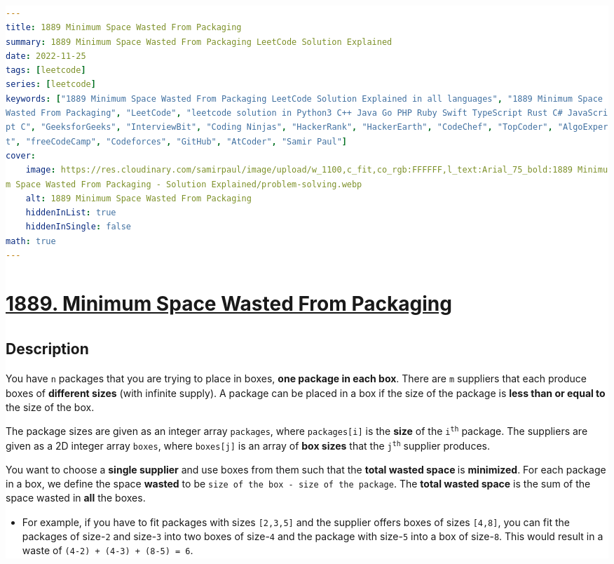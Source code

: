 ```yaml
---
title: 1889 Minimum Space Wasted From Packaging
summary: 1889 Minimum Space Wasted From Packaging LeetCode Solution Explained
date: 2022-11-25
tags: [leetcode]
series: [leetcode]
keywords: ["1889 Minimum Space Wasted From Packaging LeetCode Solution Explained in all languages", "1889 Minimum Space Wasted From Packaging", "LeetCode", "leetcode solution in Python3 C++ Java Go PHP Ruby Swift TypeScript Rust C# JavaScript C", "GeeksforGeeks", "InterviewBit", "Coding Ninjas", "HackerRank", "HackerEarth", "CodeChef", "TopCoder", "AlgoExpert", "freeCodeCamp", "Codeforces", "GitHub", "AtCoder", "Samir Paul"]
cover:
    image: https://res.cloudinary.com/samirpaul/image/upload/w_1100,c_fit,co_rgb:FFFFFF,l_text:Arial_75_bold:1889 Minimum Space Wasted From Packaging - Solution Explained/problem-solving.webp
    alt: 1889 Minimum Space Wasted From Packaging
    hiddenInList: true
    hiddenInSingle: false
math: true
---
```



# [1889. Minimum Space Wasted From Packaging](https://leetcode.com/problems/minimum-space-wasted-from-packaging)


## Description

<p>You have <code>n</code> packages that you are trying to place in boxes, <strong>one package in each box</strong>. There are <code>m</code> suppliers that each produce boxes of <strong>different sizes</strong> (with infinite supply). A package can be placed in a box if the size of the package is <strong>less than or equal to</strong> the size of the box.</p>

<p>The package sizes are given as an integer array <code>packages</code>, where <code>packages[i]</code> is the <strong>size</strong> of the <code>i<sup>th</sup></code> package. The suppliers are given as a 2D integer array <code>boxes</code>, where <code>boxes[j]</code> is an array of <strong>box sizes</strong> that the <code>j<sup>th</sup></code> supplier produces.</p>

<p>You want to choose a <strong>single supplier</strong> and use boxes from them such that the <strong>total wasted space </strong>is <strong>minimized</strong>. For each package in a box, we define the space <strong>wasted</strong> to be <code>size of the box - size of the package</code>. The <strong>total wasted space</strong> is the sum of the space wasted in <strong>all</strong> the boxes.</p>

<ul>
	<li>For example, if you have to fit packages with sizes <code>[2,3,5]</code> and the supplier offers boxes of sizes <code>[4,8]</code>, you can fit the packages of size-<code>2</code> and size-<code>3</code> into two boxes of size-<code>4</code> and the package with size-<code>5</code> into a box of size-<code>8</code>. This would result in a waste of <code>(4-2) + (4-3) + (8-5) = 6</code>.</li>
</ul>
